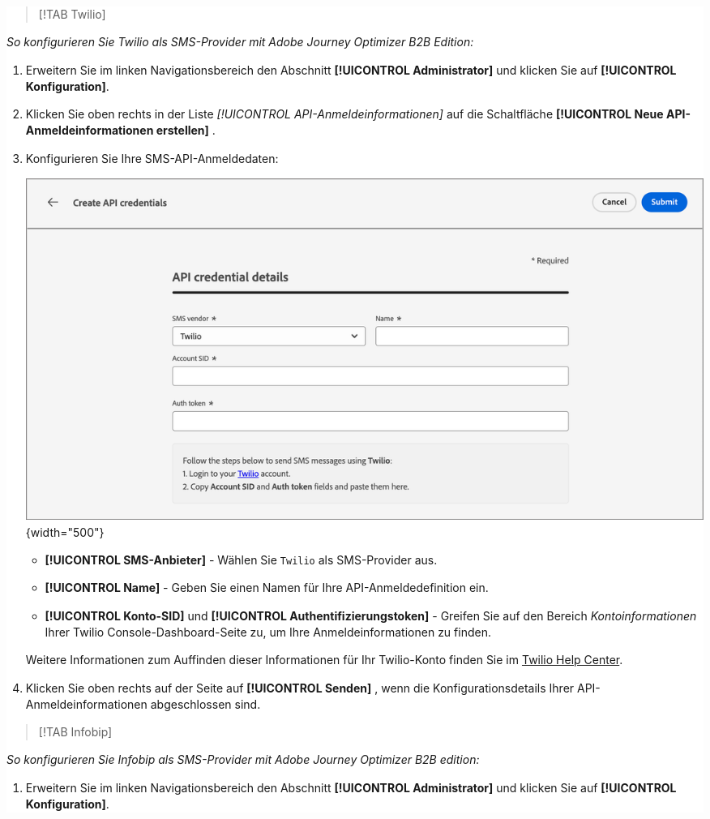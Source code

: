 >[!TAB Twilio]

_So konfigurieren Sie Twilio als SMS-Provider mit Adobe Journey Optimizer B2B Edition:_

1. Erweitern Sie im linken Navigationsbereich den Abschnitt **[!UICONTROL Administrator]** und klicken Sie auf **[!UICONTROL Konfiguration]**.

1. Klicken Sie oben rechts in der Liste _[!UICONTROL API-Anmeldeinformationen]_ auf die Schaltfläche **[!UICONTROL Neue API-Anmeldeinformationen erstellen]** .

1. Konfigurieren Sie Ihre SMS-API-Anmeldedaten:

   ![Konfigurieren der Twilio-SMS-API-Anmeldeinformationen](./assets/config-sms-api-twilio.png){width="500"}

   * **[!UICONTROL SMS-Anbieter]** - Wählen Sie `Twilio` als SMS-Provider aus.

   * **[!UICONTROL Name]** - Geben Sie einen Namen für Ihre API-Anmeldedefinition ein.

   * **[!UICONTROL Konto-SID]** und **[!UICONTROL Authentifizierungstoken]** - Greifen Sie auf den Bereich _Kontoinformationen_ Ihrer Twilio Console-Dashboard-Seite zu, um Ihre Anmeldeinformationen zu finden.

   Weitere Informationen zum Auffinden dieser Informationen für Ihr Twilio-Konto finden Sie im [Twilio Help Center](https://help.twilio.com/articles/14726256820123-What-is-a-Twilio-Account-SID-and-where-can-I-find-it-).

1. Klicken Sie oben rechts auf der Seite auf **[!UICONTROL Senden]** , wenn die Konfigurationsdetails Ihrer API-Anmeldeinformationen abgeschlossen sind.

>[!TAB Infobip]

_So konfigurieren Sie Infobip als SMS-Provider mit Adobe Journey Optimizer B2B edition:_

1. Erweitern Sie im linken Navigationsbereich den Abschnitt **[!UICONTROL Administrator]** und klicken Sie auf **[!UICONTROL Konfiguration]**.
